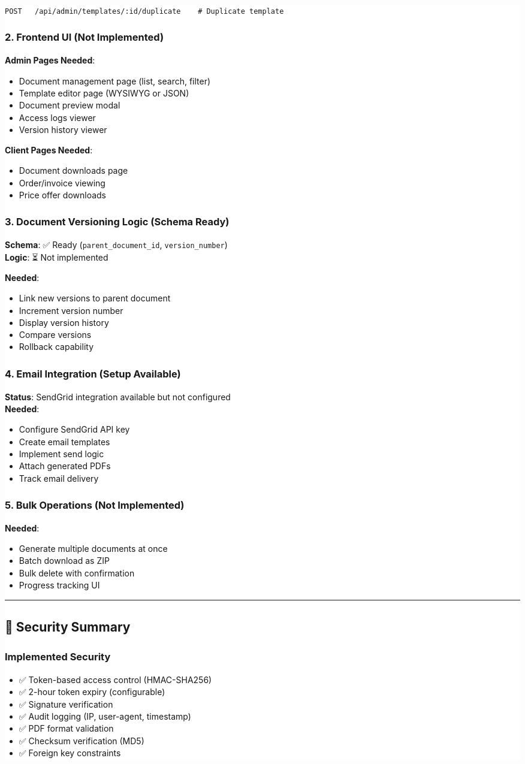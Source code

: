 ```http
POST   /api/admin/templates/:id/duplicate    # Duplicate template
```

### 2. Frontend UI (Not Implemented)

**Admin Pages Needed**:
- Document management page (list, search, filter)
- Template editor page (WYSIWYG or JSON)
- Document preview modal
- Access logs viewer
- Version history viewer

**Client Pages Needed**:
- Document downloads page
- Order/invoice viewing
- Price offer downloads

### 3. Document Versioning Logic (Schema Ready)

**Schema**: ✅ Ready (`parent_document_id`, `version_number`)  
**Logic**: ⏳ Not implemented

**Needed**:
- Link new versions to parent document
- Increment version number
- Display version history
- Compare versions
- Rollback capability

### 4. Email Integration (Setup Available)

**Status**: SendGrid integration available but not configured  
**Needed**:
- Configure SendGrid API key
- Create email templates
- Implement send logic
- Attach generated PDFs
- Track email delivery

### 5. Bulk Operations (Not Implemented)

**Needed**:
- Generate multiple documents at once
- Batch download as ZIP
- Bulk delete with confirmation
- Progress tracking UI

---

## 🔐 Security Summary

### Implemented Security
- ✅ Token-based access control (HMAC-SHA256)
- ✅ 2-hour token expiry (configurable)
- ✅ Signature verification
- ✅ Audit logging (IP, user-agent, timestamp)
- ✅ PDF format validation
- ✅ Checksum verification (MD5)
- ✅ Foreign key constraints
